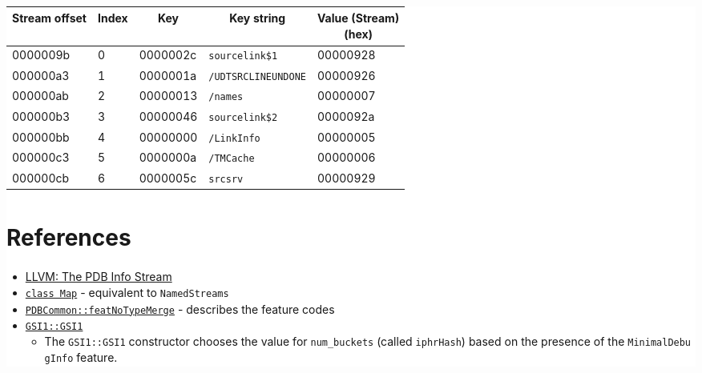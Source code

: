 Stream offset |Index| Key      | Key string         | Value (Stream)<br>(hex)
--------------|-----|----------|--------------------|---------------
0000009b      | 0   | 0000002c | `sourcelink$1`     | 00000928
000000a3      | 1   | 0000001a | `/UDTSRCLINEUNDONE`| 00000926
000000ab      | 2   | 00000013 | `/names`           | 00000007
000000b3      | 3   | 00000046 | `sourcelink$2`     | 0000092a
000000bb      | 4   | 00000000 | `/LinkInfo`        | 00000005
000000c3      | 5   | 0000000a | `/TMCache`         | 00000006
000000cb      | 6   | 0000005c | `srcsrv`           | 00000929

# References

* [LLVM: The PDB Info Stream](https://llvm.org/docs/PDB/PdbStream.html)
* [`class Map`](https://github.com/microsoft/microsoft-pdb/blob/master/PDB/include/map.h) - equivalent to `NamedStreams`
* [`PDBCommon::featNoTypeMerge`](https://github.com/microsoft/microsoft-pdb/blob/master/PDB/include/pdbcommon.h) - describes the feature codes
* [`GSI1::GSI1`](https://github.com/microsoft/microsoft-pdb/blob/master/PDB/dbi/gsi.cpp)
  - The `GSI1::GSI1` constructor chooses the value for `num_buckets` (called
  `iphrHash`) based on the presence of the `MinimalDebugInfo` feature.
